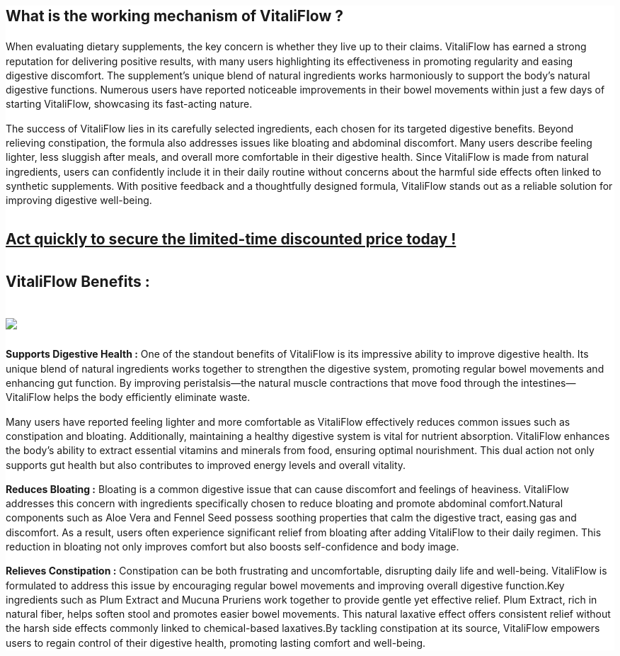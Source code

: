 ## **What is the working mechanism of VitaliFlow ?**

When evaluating dietary supplements, the key concern is whether they live up to their claims. VitaliFlow has earned a strong reputation for delivering positive results, with many users highlighting its effectiveness in promoting regularity and easing digestive discomfort. The supplement’s unique blend of natural ingredients works harmoniously to support the body’s natural digestive functions. Numerous users have reported noticeable improvements in their bowel movements within just a few days of starting VitaliFlow, showcasing its fast-acting nature.

The success of VitaliFlow lies in its carefully selected ingredients, each chosen for its targeted digestive benefits. Beyond relieving constipation, the formula also addresses issues like bloating and abdominal discomfort. Many users describe feeling lighter, less sluggish after meals, and overall more comfortable in their digestive health. Since VitaliFlow is made from natural ingredients, users can confidently include it in their daily routine without concerns about the harmful side effects often linked to synthetic supplements. With positive feedback and a thoughtfully designed formula, VitaliFlow stands out as a reliable solution for improving digestive well-being.

## [**Act quickly to secure the limited-time discounted price today !**](https://www.healthsupplement24x7.com/get-vitaliflow)

## **VitaliFlow Benefits :**

## [![](https://blogger.googleusercontent.com/img/b/R29vZ2xl/AVvXsEjCDlHMZS19r6zTXF8D2IMi9nAbD0qEjOpdp4ZTA-E24FemuAaIRjojJ5Ts6w11mDI3GhDv88b4l5o9woAOY0s-HrmfyoHJ7wF56To0jBOKBT4mVjmq08NnvGbhNw_3oAZ0Mkwaeabd8vwgrJKYkrCkVL6E04tSSr1waVYmpv8ZpElYqf4fHgo9_BWKfKQ/w640-h360/vitaliflow%20benfits.jpeg)](https://www.healthsupplement24x7.com/get-vitaliflow)

**Supports Digestive Health :** One of the standout benefits of VitaliFlow is its impressive ability to improve digestive health. Its unique blend of natural ingredients works together to strengthen the digestive system, promoting regular bowel movements and enhancing gut function. By improving peristalsis—the natural muscle contractions that move food through the intestines—VitaliFlow helps the body efficiently eliminate waste.

Many users have reported feeling lighter and more comfortable as VitaliFlow effectively reduces common issues such as constipation and bloating. Additionally, maintaining a healthy digestive system is vital for nutrient absorption. VitaliFlow enhances the body’s ability to extract essential vitamins and minerals from food, ensuring optimal nourishment. This dual action not only supports gut health but also contributes to improved energy levels and overall vitality.

**Reduces Bloating :** Bloating is a common digestive issue that can cause discomfort and feelings of heaviness. VitaliFlow addresses this concern with ingredients specifically chosen to reduce bloating and promote abdominal comfort.Natural components such as Aloe Vera and Fennel Seed possess soothing properties that calm the digestive tract, easing gas and discomfort. As a result, users often experience significant relief from bloating after adding VitaliFlow to their daily regimen. This reduction in bloating not only improves comfort but also boosts self-confidence and body image.

**Relieves Constipation :** Constipation can be both frustrating and uncomfortable, disrupting daily life and well-being. VitaliFlow is formulated to address this issue by encouraging regular bowel movements and improving overall digestive function.Key ingredients such as Plum Extract and Mucuna Pruriens work together to provide gentle yet effective relief. Plum Extract, rich in natural fiber, helps soften stool and promotes easier bowel movements. This natural laxative effect offers consistent relief without the harsh side effects commonly linked to chemical-based laxatives.By tackling constipation at its source, VitaliFlow empowers users to regain control of their digestive health, promoting lasting comfort and well-being.
